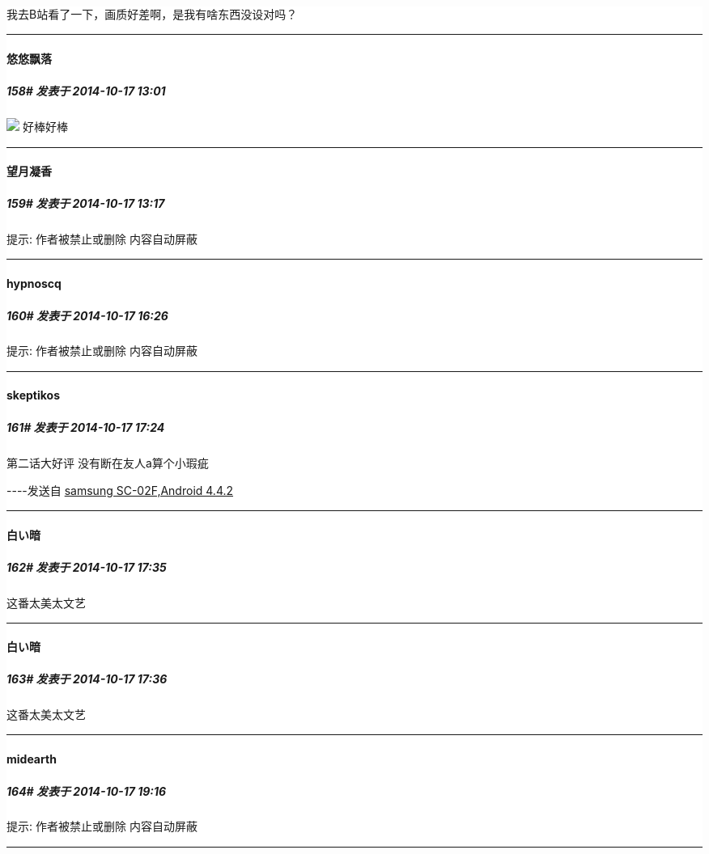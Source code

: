 我去B站看了一下，画质好差啊，是我有啥东西没设对吗？

*****

####  悠悠飘落  
##### 158#       发表于 2014-10-17 13:01

<img src="https://static.saraba1st.com/image/smiley/face/35.gif" referrerpolicy="no-referrer"> 好棒好棒

*****

####  望月凝香  
##### 159#       发表于 2014-10-17 13:17

提示: 作者被禁止或删除 内容自动屏蔽

*****

####  hypnoscq  
##### 160#       发表于 2014-10-17 16:26

提示: 作者被禁止或删除 内容自动屏蔽

*****

####  skeptikos  
##### 161#       发表于 2014-10-17 17:24

第二话大好评 没有断在友人a算个小瑕疵

----发送自 [samsung SC-02F,Android 4.4.2](http://stage1.5j4m.com/?1.17)

*****

####  白い暗  
##### 162#       发表于 2014-10-17 17:35

这番太美太文艺

*****

####  白い暗  
##### 163#       发表于 2014-10-17 17:36

这番太美太文艺

*****

####  midearth  
##### 164#       发表于 2014-10-17 19:16

提示: 作者被禁止或删除 内容自动屏蔽

*****
